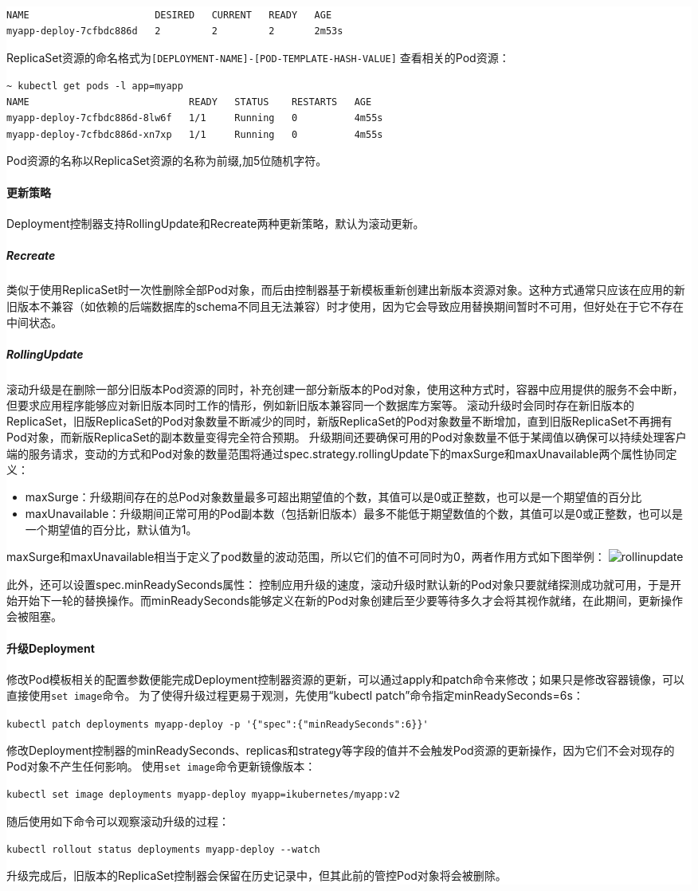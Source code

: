 ```
NAME                      DESIRED   CURRENT   READY   AGE
myapp-deploy-7cfbdc886d   2         2         2       2m53s
```
ReplicaSet资源的命名格式为`[DEPLOYMENT-NAME]-[POD-TEMPLATE-HASH-VALUE]`
查看相关的Pod资源：
```
~ kubectl get pods -l app=myapp          
NAME                            READY   STATUS    RESTARTS   AGE
myapp-deploy-7cfbdc886d-8lw6f   1/1     Running   0          4m55s
myapp-deploy-7cfbdc886d-xn7xp   1/1     Running   0          4m55s
```
Pod资源的名称以ReplicaSet资源的名称为前缀,加5位随机字符。

#### 更新策略
Deployment控制器支持RollingUpdate和Recreate两种更新策略，默认为滚动更新。
##### Recreate
类似于使用ReplicaSet时一次性删除全部Pod对象，而后由控制器基于新模板重新创建出新版本资源对象。这种方式通常只应该在应用的新旧版本不兼容（如依赖的后端数据库的schema不同且无法兼容）时才使用，因为它会导致应用替换期间暂时不可用，但好处在于它不存在中间状态。

##### RollingUpdate
滚动升级是在删除一部分旧版本Pod资源的同时，补充创建一部分新版本的Pod对象，使用这种方式时，容器中应用提供的服务不会中断，但要求应用程序能够应对新旧版本同时工作的情形，例如新旧版本兼容同一个数据库方案等。
滚动升级时会同时存在新旧版本的ReplicaSet，旧版ReplicaSet的Pod对象数量不断减少的同时，新版ReplicaSet的Pod对象数量不断增加，直到旧版ReplicaSet不再拥有Pod对象，而新版ReplicaSet的副本数量变得完全符合预期。
升级期间还要确保可用的Pod对象数量不低于某阈值以确保可以持续处理客户端的服务请求，变动的方式和Pod对象的数量范围将通过spec.strategy.rollingUpdate下的maxSurge和maxUnavailable两个属性协同定义：
- maxSurge：升级期间存在的总Pod对象数量最多可超出期望值的个数，其值可以是0或正整数，也可以是一个期望值的百分比
- maxUnavailable：升级期间正常可用的Pod副本数（包括新旧版本）最多不能低于期望数值的个数，其值可以是0或正整数，也可以是一个期望值的百分比，默认值为1。

maxSurge和maxUnavailable相当于定义了pod数量的波动范围，所以它们的值不可同时为0，两者作用方式如下图举例：
![rollinupdate](./5-rollinupdate.png)

此外，还可以设置spec.minReadySeconds属性：
控制应用升级的速度，滚动升级时默认新的Pod对象只要就绪探测成功就可用，于是开始开始下一轮的替换操作。而minReadySeconds能够定义在新的Pod对象创建后至少要等待多久才会将其视作就绪，在此期间，更新操作会被阻塞。

#### 升级Deployment
修改Pod模板相关的配置参数便能完成Deployment控制器资源的更新，可以通过apply和patch命令来修改；如果只是修改容器镜像，可以直接使用`set image`命令。
为了使得升级过程更易于观测，先使用“kubectl patch”命令指定minReadySeconds=6s：
``` 
kubectl patch deployments myapp-deploy -p '{"spec":{"minReadySeconds":6}}'
```
修改Deployment控制器的minReadySeconds、replicas和strategy等字段的值并不会触发Pod资源的更新操作，因为它们不会对现存的Pod对象不产生任何影响。
使用`set image`命令更新镜像版本：
```
kubectl set image deployments myapp-deploy myapp=ikubernetes/myapp:v2
```
随后使用如下命令可以观察滚动升级的过程：
```
kubectl rollout status deployments myapp-deploy --watch
```
升级完成后，旧版本的ReplicaSet控制器会保留在历史记录中，但其此前的管控Pod对象将会被删除。

